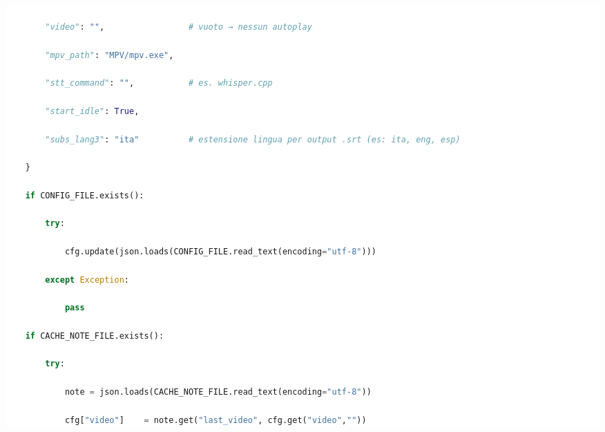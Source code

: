 ```python

        "video": "",                 # vuoto → nessun autoplay

        "mpv_path": "MPV/mpv.exe",

        "stt_command": "",           # es. whisper.cpp

        "start_idle": True,

        "subs_lang3": "ita"          # estensione lingua per output .srt (es: ita, eng, esp)

    }

    if CONFIG_FILE.exists():

        try:

            cfg.update(json.loads(CONFIG_FILE.read_text(encoding="utf-8")))

        except Exception:

            pass

    if CACHE_NOTE_FILE.exists():

        try:

            note = json.loads(CACHE_NOTE_FILE.read_text(encoding="utf-8"))

            cfg["video"]    = note.get("last_video", cfg.get("video",""))

